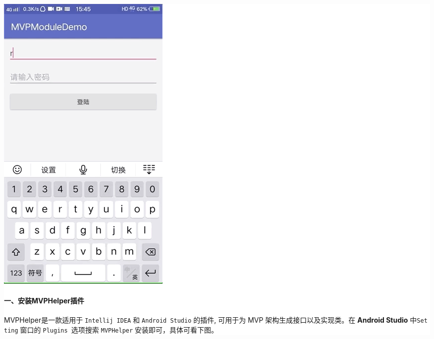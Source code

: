 ![](https://github.com/smile-sxl/MVPModuleDemo/blob/master/image/login.gif)

#### 一、安装MVPHelper插件

MVPHelper是一款适用于 `Intellij IDEA` 和 `Android Studio` 的插件, 可用于为 MVP 架构生成接口以及实现类。在 **Android Studio**  中`Setting` 窗口的 `Plugins `选项搜索 `MVPHelper` 安装即可，具体可看下图。
